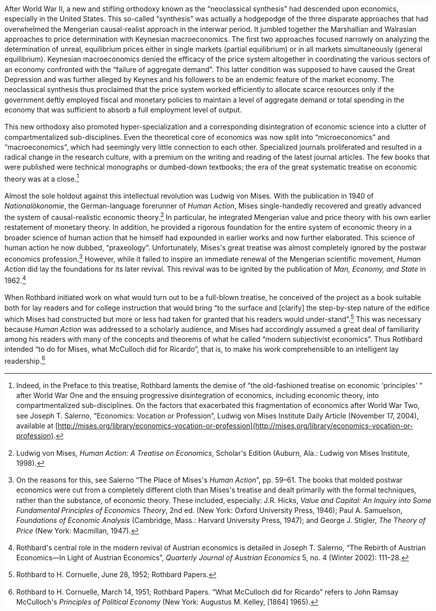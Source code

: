 After World War II, a new and stifling orthodoxy known as the “neoclassical synthesis” had descended upon economics, especially in the United States. This so-called “synthesis” was actually a hodgepodge of the three disparate approaches that had overwhelmed the Mengerian causal-realist approach in the interwar period. It jumbled together the Marshallian and Walrasian approaches to price determination with Keynesian macroeconomics. The first two approaches focused narrowly on analyzing the determination of unreal, equilibrium prices either in single markets (partial equilibrium) or in all markets simultaneously (general equilibrium). Keynesian macroeconomics denied the efficacy of the price system altogether in coordinating the various sectors of an economy confronted with the “failure of aggregate demand”. This latter condition was supposed to have caused the Great Depression and was further alleged by Keynes and his followers to be an endemic feature of the market economy. The neoclassical synthesis thus proclaimed that the price system worked efficiently to allocate scarce resources only if the government deftly employed fiscal and monetary policies to maintain a level of aggregate demand or total spending in the economy that was sufficient to absorb a full employment level of output.

This new orthodoxy also promoted hyper-specialization and a corresponding disintegration of economic science into a clutter of compartmentalized sub-disciplines. Even the theoretical core of economics was now split into “microeconomics” and “macroeconomics”, which had seemingly very little connection to each other. Specialized journals proliferated and resulted in a radical change in the research culture, with a premium on the writing and reading of the latest journal articles. The few books that were published were technical monographs or dumbed-down textbooks; the era of the great systematic treatise on economic theory was at a close.[^7]

[^7]: Indeed, in the Preface to this treatise, Rothbard laments the demise of “the old-fashioned treatise on economic ‘principles’ “ after World War One and the ensuing progressive disintegration of economics, including economic theory, into compartmentalized sub-disciplines. On the factors that exacerbated this fragmentation of economics after World War Two, see Joseph T. Salerno, “Economics: Vocation or Profession”, Ludwig von Mises Institute Daily Article (November 17, 2004), available at [http://mises.org/library/economics-vocation-or-profession](http://mises.org/library/economics-vocation-or-profession).

Almost the sole holdout against this intellectual revolution was Ludwig von Mises. With the publication in 1940 of *Nationalökonomie*, the German-language forerunner of *Human Action*, Mises single-handedly recovered and greatly advanced the system of causal-realistic economic theory.[^8] In particular, he integrated Mengerian value and price theory with his own earlier restatement of monetary theory. In addition, he provided a rigorous foundation for the entire system of economic theory in a broader science of human action that he himself had expounded in earlier works and now further elaborated. This science of human action he now dubbed, “praxeology”. Unfortunately, Mises's great treatise was almost completely ignored by the postwar economics profession.[^9] However, while it failed to inspire an immediate renewal of the Mengerian scientific movement, *Human Action* did lay the foundations for its later revival. This revival was to be ignited by the publication of *Man, Economy, and State* in 1962.[^10]

[^8]: Ludwig von Mises, *Human Action: A Treatise on Economics*, Scholar's Edition (Auburn, Ala.: Ludwig von Mises Institute, 1998).

[^9]: On the reasons for this, see Salerno “The Place of Mises's *Human Action*”, pp. 59–61. The books that molded postwar economics were cut from a completely different cloth than Mises's treatise and dealt primarily with the formal techniques, rather than the substance, of economic theory. These included, especially: J.R. Hicks, *Value and Capital: An Inquiry into Some Fundamental Principles of Economics Theory*, 2nd ed. (New York: Oxford University Press, 1946); Paul A. Samuelson, *Foundations of Economic Analysis* (Cambridge, Mass.: Harvard University Press, 1947); and George J. Stigler, *The Theory of Price* (New York: Macmillan, 1947).

[^10]: Rothbard's central role in the modern revival of Austrian economics is detailed in Joseph T. Salerno, “The Rebirth of Austrian Economics—In Light of Austrian Economics”, *Quarterly Journal of Austrian Economics* 5, no. 4 (Winter 2002): 111–28.

When Rothbard initiated work on what would turn out to be a full-blown treatise, he conceived of the project as a book suitable both for lay readers and for college instruction that would bring “to the surface and [clarify] the step-by-step nature of the edifice which Mises had constructed but more or less had taken for granted that his readers would under-stand”.[^11] This was necessary because *Human Action* was addressed to a scholarly audience, and Mises had accordingly assumed a great deal of familiarity among his readers with many of the concepts and theorems of what he called “modern subjectivist economics”. Thus Rothbard intended “to do for Mises, what McCulloch did for Ricardo”, that is, to make his work comprehensible to an intelligent lay readership.[^12]

[^11]: Rothbard to H. Cornuelle, June 28, 1952; Rothbard Papers.

[^12]: Rothbard to H. Cornuelle, March 14, 1951; Rothbard Papers. “What McCulloch did for Ricardo” refers to John Ramsay McCulloch's *Principles of Political Economy* (New York: Augustus M. Kelley, [1864] 1965).


[^0]: The Introduction draws substantially on the information and resources found in the Murray N. Rothbard Papers. The Rothbard Papers are currently held at the Ludwig von Mises Institute, Auburn, Alabama, and include, among other materials, Murray Rothbard's letters and correspondence (1940–1994), memos and unpublished essays (1945–1994), and drafts of published works.
[^3]: Richard Cantillon, *Essai sur la Nature du commerce en Général*, ed. and trans. Henry Higgs (New York: Augustus M. Kelley, 1964).
[^4]: Carl Menger, *Principles of Economics*, trans. James Dingwall and Bert E. Hoselitz (New York: New York University Press, 1981). Menger had worked as an economic journalist and market analyst for daily newspapers on and off for over a decade. For an overview of Menger's life and thought see Joseph T. Salerno, “Carl Menger: The Founding of the Austrian School”, in Randall G. Holcombe, ed., *15 Great Austrian Economists* (Auburn, Ala.: Ludwig von Mises Institute, 1999), pp. 71–100 and the sources cited therein.
[^5]: Thus in his Preface to the book, Menger (*Principles*, p. 49) wrote,  
[^6]: For the factors underlying the rise and decline of the early Austrian School, see Joseph T. Salerno, “The Place of Mises's *Human Action* in the Development of Modern Economic Thought”, *Quarterly Journal of Austrian Economics* 2, no. 1 (Spring 1999): 35–65.
[^13]: Ibid.
[^14]: Rothbard to R. Cornuelle, August 9, 1954; Rothbard Papers.
[^15]: Rothbard to H. Cornuelle, June 28, 1952; Rothbard Papers.
[^16]: Ludwig von Mises, “*Man, Economy and State: A New Treatise on Economics*”, in idem, *Economic Freedom and Interventionism: An Anthology of Articles and Essays*, ed. Bettina Bien Greaves (Irvington-on-Hudson, N.Y.: The Foundation for Economic Education, 1990), pp. 155–56.
[^17]: Ibid., pp. 156–57.
[^18]: The following statement is indicative of Mises's attitude in this respect: “There never lived at the same time more than a score of men whose work contributed anything essential to economics” (Mises, *Human Action*, p. 869).
[^19]: Rothbard to R. Cornuelle, memo: “Textbook or Treatise?”; Rothbard Papers.
[^20]: In *Human Action*, Mises avoided a deep analysis of the time-spanning structure of production, perhaps because he associated it with the concept of the backward-looking “average period of production” in Böhm-Bawerk's work which he criticized (Mises, *Human Action*, pp. 485–86).
[^21]: Mises, *Human Action*, p. 3.
[^22]: Ludwig von Mises, *Epistemological Problems of Economics*, 3rd ed. (Auburn, Ala.: Ludwig von Mises Institute, 2003), p. 228.
[^23]: Ibid., p. 175.
[^24]: Ludwig von Mises, *The Historical Setting of the Austrian School of Economics*, 2nd ed. (Auburn, Ala.: Ludwig von Mises Institute, 1984), p. 41.
[^25]: For an overview and critique of this nihilist turn in economics, see David Gordon, *[Hermeneutics Versus Austrian Economics]( http://mises.org/library/hermeneutics-versus-austrian-economics)* (Auburn, Ala.: Ludwig von Mises Institute, 1986); Hans-Hermann Hoppe, "[In Defense of Extreme Rationalism: Thoughts on Donald McCloskey's *The Rhetoric of Economics*]( http://mises.org/library/defense-extreme-rationalism-thoughts-donald-mccloskys-rhetoric-economics)”, *Review of Austrian Economic*s 3 (1989): 179–214; and Murray N. Rothbard, “The Hermeneutical Invasion of Philosophy and Economics”, in idem, *The Logic of Action Two: Applications and Criticism from the Austrian School* (Lyme, N.H.: Edward Elgar, 1997), pp. 275–93.
[^26]: Rothbard, *Man, Economy, and State*, p. xcii.
[^27]: Ibid., p. 357.
[^28]: Ibid., p. xciii.
[^29]: Philip H. Wicksteed, *The Common Sense of Political Economy and Selected Papers and Reviews on Economic Theory*, ed. Lionel Robbins, 2 vols. (New York: Augustus M. Kelley, 1967); Frank A. Fetter, *The Principles of Economics with Applications to Practical Problems* (New York: The Century Co., 1910); F.W. Taussig, *Principles of Economics*, 2 vols. (New York: The Macmillan Company, 1911). Rothbard did not consider Human Action an “old-style Principles” because “it assumes considerable previous economic knowledge and includes within its spacious confines numerous philosophic and historical insights” (Rothbard, *Man, Economy, and State*, p. xciii).
[^30]: Rothbard, *Man, Economy, and State*, p. xciii.
[^31]: Ibid., p. xciii.
[^32]: Mises, *Human Action*, p. 65.
[^33]: Ibid., pp. 237–38.
[^34]: Ibid., pp. 237–57.
[^35]: While this construct is highly unrealistic, it is not unrealizable like the evenly rotating economy (ERE), which abstracts completely from change and uncertainty and is used to analytically isolate interest income and the capitalist function which earns it from entrepreneurial profit. Thus a world in which every factor is suited for one and only one task is not inconceivable or logically contradictory. In contrast, the ERE is indeed an unrealizable and self-contradictory construct. It describes a world in which, for example, the future is known with perfect certainty but action, which is always aimed at changing the future, occurs; and agents hold money balances despite the absence of uncertainty regarding the temporal pattern of their future receipts and expenditures. This is not to imply that proximity to reality makes one imaginary construct better or more useful than another; the sole test of a construct's usefulness is the aid it gives to thought in deducing the causal laws operating in real markets.
[^36]: For the explanation of this construct and its variations and the elaboration of its implications, see *Rothbard, Man, Economy, and State*, pp. 329–66.
[^37]: This conclusion of the exhaustion of the income from production among wages, rents, and interest receipts holds true only under the assumption that future market conditions are known with certainty. Once this assumption is dropped and the possibility is admitted of overvaluation or undervaluation of the complements of specific factors by capitalist investors, entrepreneurial profits and losses enter the picture. However, in a world of purely specific factors such profits and losses would not have an allocative function because, by definition, factors cannot shift between production processes. More importantly, it becomes clear that such incomes accrue to the capitalists alone and that, therefore, in the real world of uncertainty, the functions of capitalist and entrepreneur are integrated in the same agent.
[^38]: Mises, *Human Action*, p. 238.
[^39]: Rothbard, *Man, Economy, and State*, p. xcii. While Marshall utilized the method of imaginary constructions, his aversion to lengthy step-by-step deduction runs afoul of Mises's warning: that it is “a method very difficult to handle because it can easily result in fallacious syllogisms. It leads along a sharp edge; on both sides yawns the chasm of absurdity and nonsense” (Mises, *Human Action*, p. 238).
[^40]: Paul Samuelson, “My Life Philosophy: Policy Credos and Working Ways”, in Michael Szenberg, ed., *Eminent Economists: Their Life Philosophies* (New York: Cambridge University Press, 1993), p. 241.
[^41]: Paul Samuelson, *Foundations of Economic Analysis*, 2nd ed. (New York: Atheneum, 1976), p. 4.
[^42]: Paul Samuelson, “International Factor Price Equalisation Once Again”, in *The American Economics Association, Readings in International Economics* (Homewood, Ill.: Richard D. Irwin, 1968), pp. 58; and idem, “My Life Philosophy”, p. 241.
[^43]: Samuelson, “My Life Philosophy”, p. 243.
[^44]: Samuelson, “My Life Philosophy”, p. 243.
[^45]: Milton Friedman, “The Methodology of Positive Economics”, in idem, *Essays in Positive Economics* (Chicago: University of Chicago Press, 1970), pp. 1–43. Some methodologists have argued that Friedmanite-positivist methodology shares little more than vocabulary with Popper's philosophy of science. For example, see Lawrence A. Boland, *The Foundations of Economic Method* (Boston: Allen & Unwin, 1982), pp. 155–96.
[^46]: Mark Blaug, *Economic Theory in Retrospect*, 4th ed. (New York: Cambridge University Press, 1986), p. 3.
[^47]: Actually some of the references in the present edition are to works published after 1962, because this volume includes *Power and Market* which was originally written as the third volume of *Man, Economy, and State*, but was published separately eight years later. For the story behind the editorial decision to truncate *Man, Economy, and State* and publish it as two volumes and Rothbard's reaction to it, see Stromberg, pp. lxv–lxxi.
[^48]: André Gabor and I.F. Pearce, “A New Approach to the Theory of the Firm”, *Oxford Economic Papers* 54 (October 1952): 252–65; idem, “The Place of Money Capital in the Theory of Production”, *Quarterly Journal of Economics* 72 (November 1958): 537–57.
[^49]: Roy Harrod, “Theory of Profit”, in idem, *Economic Essays* (New York, Harcourt and Brace & Co., 1952), pp. 190–95. For a detailed discussion of Rothbard's concept of decision-making rent and its significance for the theories of entrepreneurship and the firm, see Joseph T. Salerno, “The Entrepreneur: Real and Imagined”, *Quarterly Journal of Austrian Economics* 11 (3).
[^50]: Lawrence Abbott, *Quality and Competition: An Essay on Economic Theory* (Westport, Conn.: Greenwood Press, 1973).
[^51]: Rothbard, *Man, Economy and State*, p. 666, fn. 28.
[^52]: Rothbard to R. Cornuelle, memo: “Textbook or Treatise?”; Rothbard Papers.
[^53]: Of course the concept of the “spontaneous order” was only one of Hayek's many contributions. Most of these contributions were squarely in the Mengerian causal-realist tradition and dealt with themes of mundane economics such as capital theory, business-cycle theory, international monetary theory, and comparative monetary institutions. For a collection of Hayek's most important works in these areas, see *Prices and Production and Other Works: F.A. Hayek on Money, the Business Cycle, and the Gold Standard*, ed. Joseph T. Salerno (Auburn, Ala.: Ludwig von Mises Institute, 2008). Also see Peter G. Klein, “The Mundane Economics of the Austrian School”, *Quarterly Journal of Austrian Economics* 11, no. 3 (Fall 2008), for the argument that the notion of spontaneous order, rightly understood, has roots in Menger's causal-realist economics.